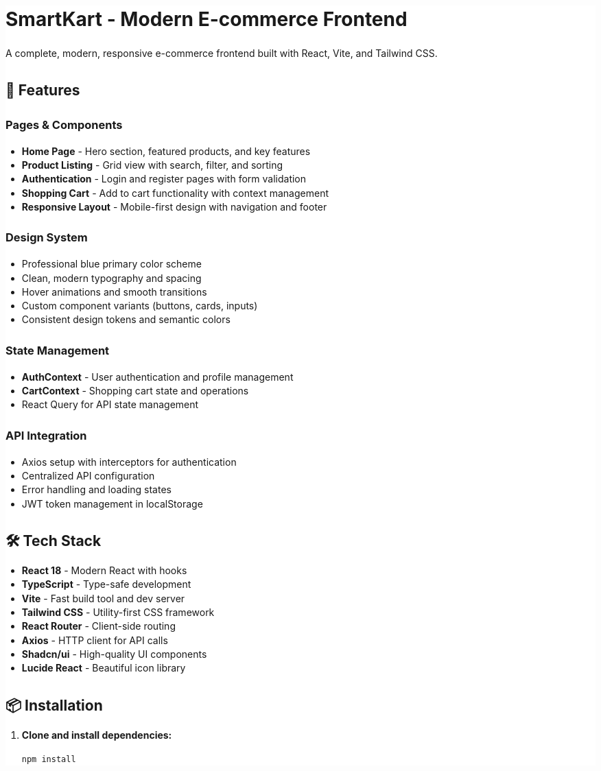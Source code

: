 # SmartKart - Modern E-commerce Frontend

A complete, modern, responsive e-commerce frontend built with React, Vite, and Tailwind CSS.

## 🚀 Features

### Pages & Components
- **Home Page** - Hero section, featured products, and key features
- **Product Listing** - Grid view with search, filter, and sorting
- **Authentication** - Login and register pages with form validation
- **Shopping Cart** - Add to cart functionality with context management
- **Responsive Layout** - Mobile-first design with navigation and footer

### Design System
- Professional blue primary color scheme
- Clean, modern typography and spacing
- Hover animations and smooth transitions
- Custom component variants (buttons, cards, inputs)
- Consistent design tokens and semantic colors

### State Management
- **AuthContext** - User authentication and profile management
- **CartContext** - Shopping cart state and operations
- React Query for API state management

### API Integration
- Axios setup with interceptors for authentication
- Centralized API configuration
- Error handling and loading states
- JWT token management in localStorage

## 🛠️ Tech Stack

- **React 18** - Modern React with hooks
- **TypeScript** - Type-safe development
- **Vite** - Fast build tool and dev server
- **Tailwind CSS** - Utility-first CSS framework
- **React Router** - Client-side routing
- **Axios** - HTTP client for API calls
- **Shadcn/ui** - High-quality UI components
- **Lucide React** - Beautiful icon library

## 📦 Installation

1. **Clone and install dependencies:**
   ```bash
   npm install
   ```
